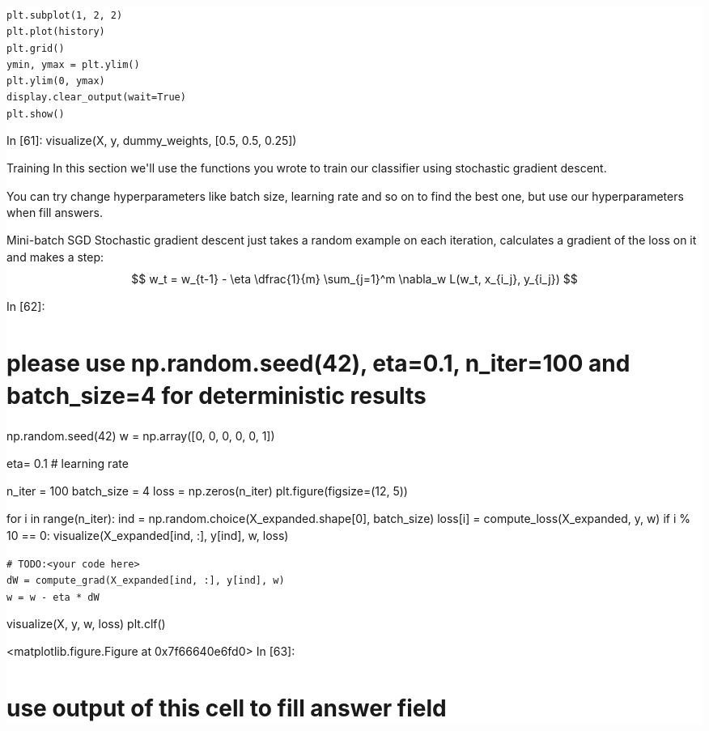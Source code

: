     plt.subplot(1, 2, 2)
    plt.plot(history)
    plt.grid()
    ymin, ymax = plt.ylim()
    plt.ylim(0, ymax)
    display.clear_output(wait=True)
    plt.show()
In [61]:
visualize(X, y, dummy_weights, [0.5, 0.5, 0.25])

Training
In this section we'll use the functions you wrote to train our classifier using stochastic gradient descent.

You can try change hyperparameters like batch size, learning rate and so on to find the best one, but use our hyperparameters when fill answers.

Mini-batch SGD
Stochastic gradient descent just takes a random example on each iteration, calculates a gradient of the loss on it and makes a step: $$ w_t = w_{t-1} - \eta \dfrac{1}{m} \sum_{j=1}^m \nabla_w L(w_t, x_{i_j}, y_{i_j}) $$

In [62]:
# please use np.random.seed(42), eta=0.1, n_iter=100 and batch_size=4 for deterministic results

np.random.seed(42)
w = np.array([0, 0, 0, 0, 0, 1])

eta= 0.1 # learning rate

n_iter = 100
batch_size = 4
loss = np.zeros(n_iter)
plt.figure(figsize=(12, 5))

for i in range(n_iter):
    ind = np.random.choice(X_expanded.shape[0], batch_size)
    loss[i] = compute_loss(X_expanded, y, w)
    if i % 10 == 0:
        visualize(X_expanded[ind, :], y[ind], w, loss)

    # TODO:<your code here>
    dW = compute_grad(X_expanded[ind, :], y[ind], w)
    w = w - eta * dW 
visualize(X, y, w, loss)
plt.clf()

<matplotlib.figure.Figure at 0x7f66640e6fd0>
In [63]:
# use output of this cell to fill answer field 
